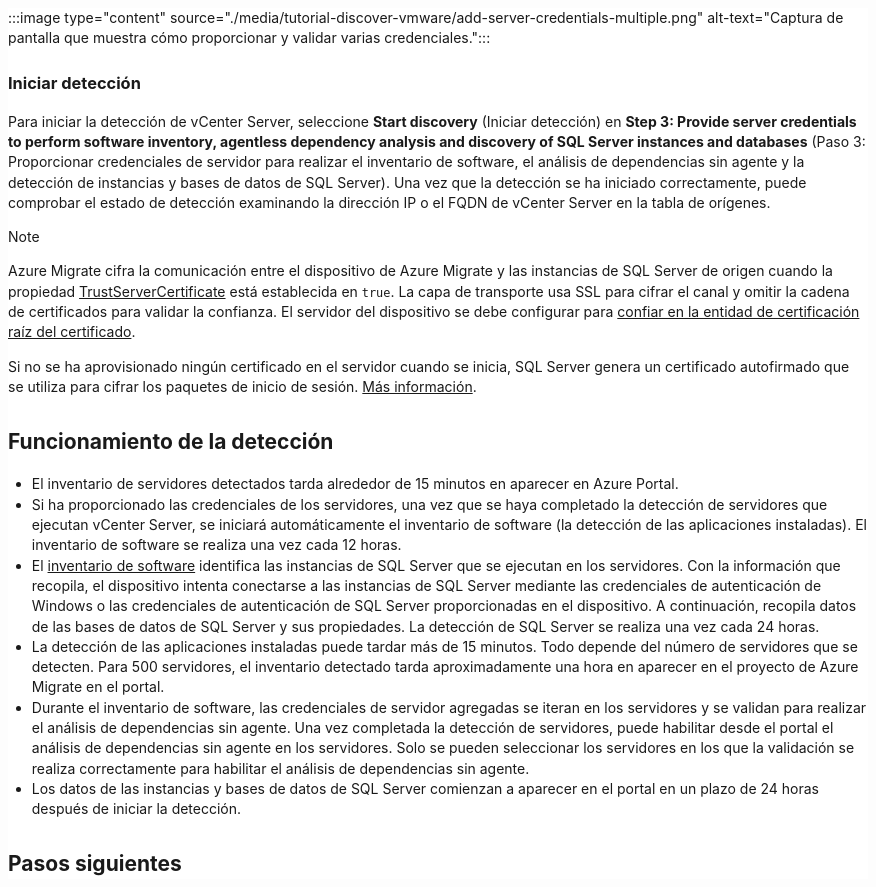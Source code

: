 :::image type="content" source="./media/tutorial-discover-vmware/add-server-credentials-multiple.png" alt-text="Captura de pantalla que muestra cómo proporcionar y validar varias credenciales.":::

### <a name="start-discovery"></a>Iniciar detección

Para iniciar la detección de vCenter Server, seleccione **Start discovery** (Iniciar detección) en **Step 3: Provide server credentials to perform software inventory, agentless dependency analysis and discovery of SQL Server instances and databases** (Paso 3: Proporcionar credenciales de servidor para realizar el inventario de software, el análisis de dependencias sin agente y la detección de instancias y bases de datos de SQL Server). Una vez que la detección se ha iniciado correctamente, puede comprobar el estado de detección examinando la dirección IP o el FQDN de vCenter Server en la tabla de orígenes.

> [!NOTE]
> Azure Migrate cifra la comunicación entre el dispositivo de Azure Migrate y las instancias de SQL Server de origen cuando la propiedad [TrustServerCertificate](/dotnet/api/system.data.sqlclient.sqlconnectionstringbuilder.trustservercertificate) está establecida en `true`. La capa de transporte usa SSL para cifrar el canal y omitir la cadena de certificados para validar la confianza. El servidor del dispositivo se debe configurar para [confiar en la entidad de certificación raíz del certificado](/sql/database-engine/configure-windows/enable-encrypted-connections-to-the-database-engine).
>
> Si no se ha aprovisionado ningún certificado en el servidor cuando se inicia, SQL Server genera un certificado autofirmado que se utiliza para cifrar los paquetes de inicio de sesión. [Más información](/sql/database-engine/configure-windows/enable-encrypted-connections-to-the-database-engine).
>

## <a name="how-discovery-works"></a>Funcionamiento de la detección

* El inventario de servidores detectados tarda alrededor de 15 minutos en aparecer en Azure Portal.
* Si ha proporcionado las credenciales de los servidores, una vez que se haya completado la detección de servidores que ejecutan vCenter Server, se iniciará automáticamente el inventario de software (la detección de las aplicaciones instaladas). El inventario de software se realiza una vez cada 12 horas.
* El [inventario de software](how-to-discover-applications.md) identifica las instancias de SQL Server que se ejecutan en los servidores. Con la información que recopila, el dispositivo intenta conectarse a las instancias de SQL Server mediante las credenciales de autenticación de Windows o las credenciales de autenticación de SQL Server proporcionadas en el dispositivo. A continuación, recopila datos de las bases de datos de SQL Server y sus propiedades. La detección de SQL Server se realiza una vez cada 24 horas.
* La detección de las aplicaciones instaladas puede tardar más de 15 minutos. Todo depende del número de servidores que se detecten. Para 500 servidores, el inventario detectado tarda aproximadamente una hora en aparecer en el proyecto de Azure Migrate en el portal.
* Durante el inventario de software, las credenciales de servidor agregadas se iteran en los servidores y se validan para realizar el análisis de dependencias sin agente. Una vez completada la detección de servidores, puede habilitar desde el portal el análisis de dependencias sin agente en los servidores. Solo se pueden seleccionar los servidores en los que la validación se realiza correctamente para habilitar el análisis de dependencias sin agente.
* Los datos de las instancias y bases de datos de SQL Server comienzan a aparecer en el portal en un plazo de 24 horas después de iniciar la detección.

## <a name="next-steps"></a>Pasos siguientes
